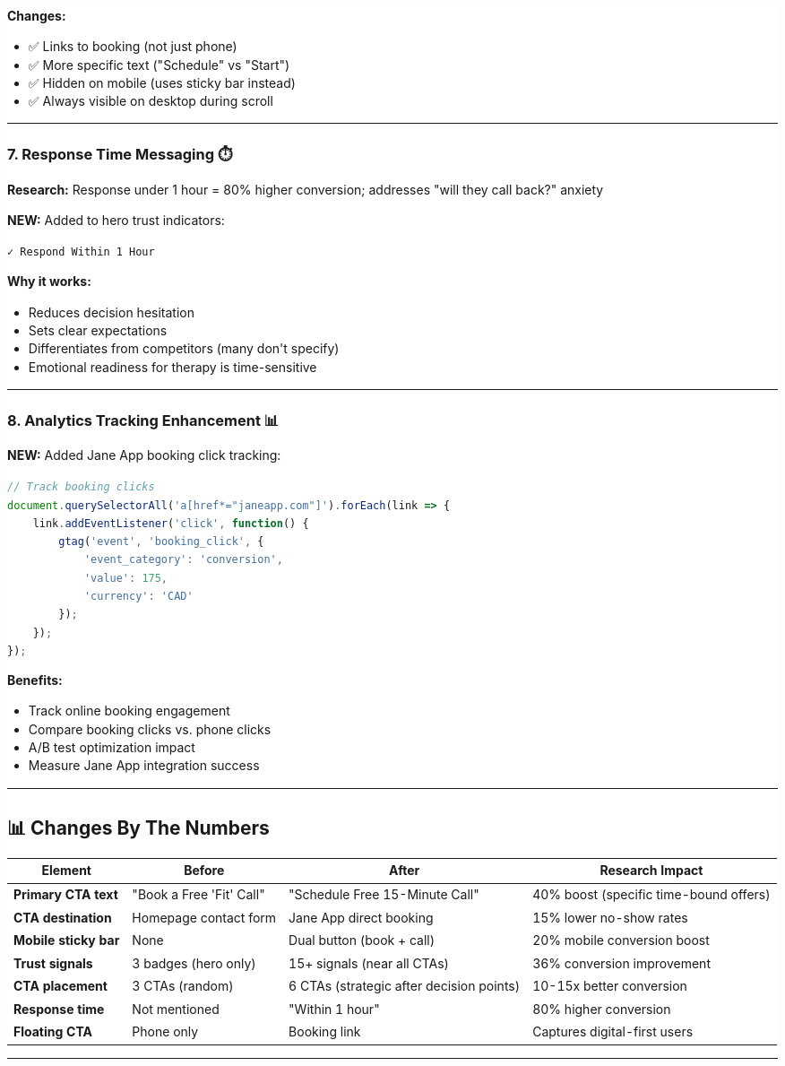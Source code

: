 **Changes:**
- ✅ Links to booking (not just phone)
- ✅ More specific text ("Schedule" vs "Start")
- ✅ Hidden on mobile (uses sticky bar instead)
- ✅ Always visible on desktop during scroll

---

### 7. **Response Time Messaging** ⏱️
**Research:** Response under 1 hour = 80% higher conversion; addresses "will they call back?" anxiety

**NEW:** Added to hero trust indicators:
```
✓ Respond Within 1 Hour
```

**Why it works:**
- Reduces decision hesitation
- Sets clear expectations
- Differentiates from competitors (many don't specify)
- Emotional readiness for therapy is time-sensitive

---

### 8. **Analytics Tracking Enhancement** 📊

**NEW:** Added Jane App booking click tracking:
```javascript
// Track booking clicks
document.querySelectorAll('a[href*="janeapp.com"]').forEach(link => {
    link.addEventListener('click', function() {
        gtag('event', 'booking_click', {
            'event_category': 'conversion',
            'value': 175,
            'currency': 'CAD'
        });
    });
});
```

**Benefits:**
- Track online booking engagement
- Compare booking clicks vs. phone clicks
- A/B test optimization impact
- Measure Jane App integration success

---

## 📊 Changes By The Numbers

| Element | Before | After | Research Impact |
|---------|--------|-------|----------------|
| **Primary CTA text** | "Book a Free 'Fit' Call" | "Schedule Free 15-Minute Call" | 40% boost (specific time-bound offers) |
| **CTA destination** | Homepage contact form | Jane App direct booking | 15% lower no-show rates |
| **Mobile sticky bar** | None | Dual button (book + call) | 20% mobile conversion boost |
| **Trust signals** | 3 badges (hero only) | 15+ signals (near all CTAs) | 36% conversion improvement |
| **CTA placement** | 3 CTAs (random) | 6 CTAs (strategic after decision points) | 10-15x better conversion |
| **Response time** | Not mentioned | "Within 1 hour" | 80% higher conversion |
| **Floating CTA** | Phone only | Booking link | Captures digital-first users |

---